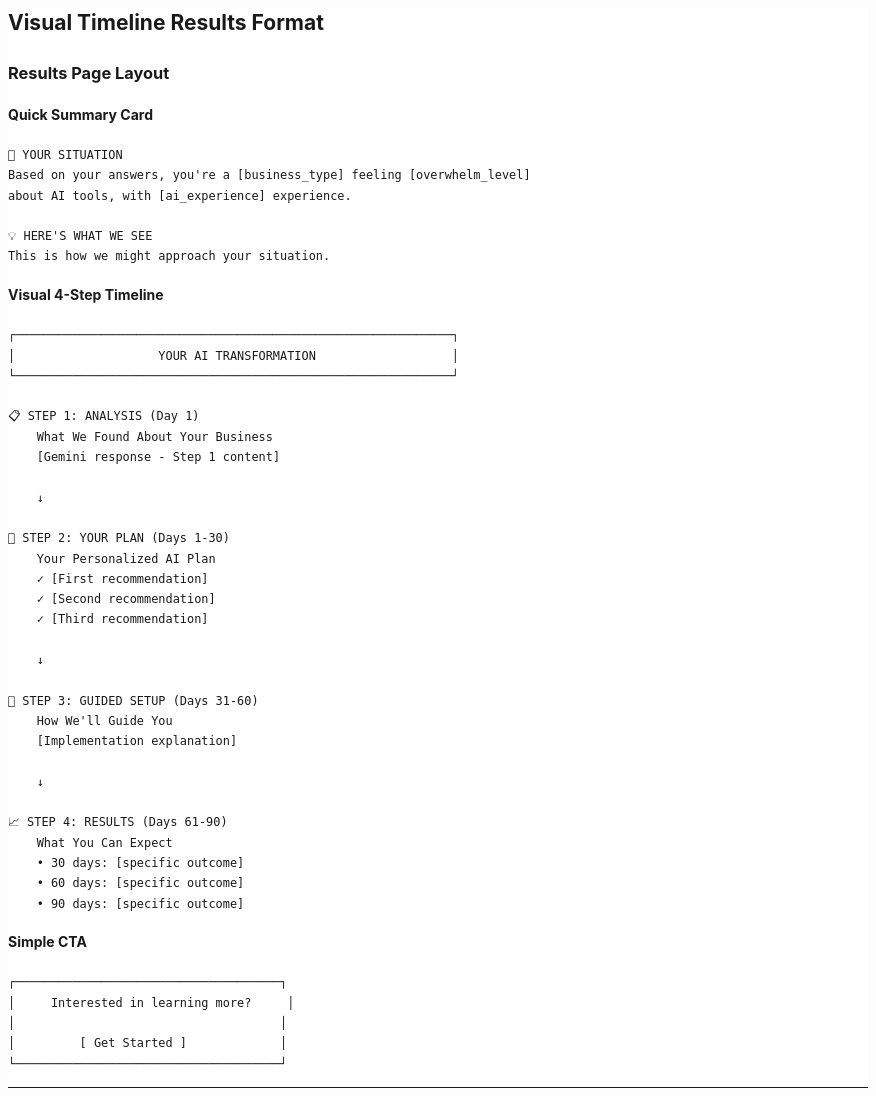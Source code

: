 
## Visual Timeline Results Format

### Results Page Layout

#### Quick Summary Card
```
🎯 YOUR SITUATION
Based on your answers, you're a [business_type] feeling [overwhelm_level] 
about AI tools, with [ai_experience] experience.

💡 HERE'S WHAT WE SEE
This is how we might approach your situation.
```

#### Visual 4-Step Timeline
```
┌─────────────────────────────────────────────────────────────┐
│                    YOUR AI TRANSFORMATION                   │
└─────────────────────────────────────────────────────────────┘

📋 STEP 1: ANALYSIS (Day 1)
    What We Found About Your Business
    [Gemini response - Step 1 content]
    
    ↓

🎯 STEP 2: YOUR PLAN (Days 1-30)
    Your Personalized AI Plan
    ✓ [First recommendation]
    ✓ [Second recommendation] 
    ✓ [Third recommendation]
    
    ↓

🚀 STEP 3: GUIDED SETUP (Days 31-60)
    How We'll Guide You
    [Implementation explanation]
    
    ↓

📈 STEP 4: RESULTS (Days 61-90)
    What You Can Expect
    • 30 days: [specific outcome]
    • 60 days: [specific outcome]
    • 90 days: [specific outcome]
```

#### Simple CTA
```
┌─────────────────────────────────────┐
│     Interested in learning more?     │
│                                     │
│         [ Get Started ]             │
└─────────────────────────────────────┘
```

---